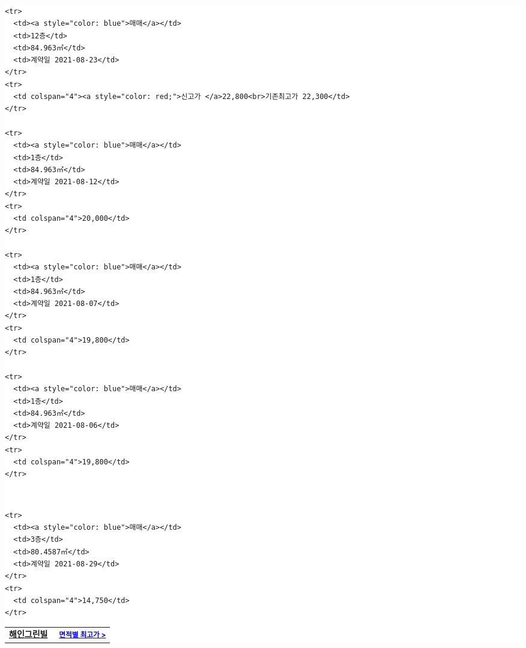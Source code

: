     <tr>
      <td><a style="color: blue">매매</a></td>
      <td>12층</td>
      <td>84.963㎡</td>
      <td>계약일 2021-08-23</td>
    </tr>
    <tr>
      <td colspan="4"><a style="color: red;">신고가 </a>22,800<br>기존최고가 22,300</td>
    </tr>
      
    <tr>
      <td><a style="color: blue">매매</a></td>
      <td>1층</td>
      <td>84.963㎡</td>
      <td>계약일 2021-08-12</td>
    </tr>
    <tr>
      <td colspan="4">20,000</td>
    </tr>
      
    <tr>
      <td><a style="color: blue">매매</a></td>
      <td>1층</td>
      <td>84.963㎡</td>
      <td>계약일 2021-08-07</td>
    </tr>
    <tr>
      <td colspan="4">19,800</td>
    </tr>
      
    <tr>
      <td><a style="color: blue">매매</a></td>
      <td>1층</td>
      <td>84.963㎡</td>
      <td>계약일 2021-08-06</td>
    </tr>
    <tr>
      <td colspan="4">19,800</td>
    </tr>
      
</table>
<br>
<table>
  <tr>
    <td colspan="4" style="font-weight: bold;"><a href="/apt/경상남도양산시삼호동해인그린빌">해인그린빌</a> &nbsp;&nbsp;&nbsp; <a style="color: blue; font-size: smaller;" href="/apt/경상남도양산시삼호동해인그린빌">면적별 최고가 ></a></td>
  </tr>
    
    <tr>
      <td><a style="color: blue">매매</a></td>
      <td>3층</td>
      <td>80.4587㎡</td>
      <td>계약일 2021-08-29</td>
    </tr>
    <tr>
      <td colspan="4">14,750</td>
    </tr>
      